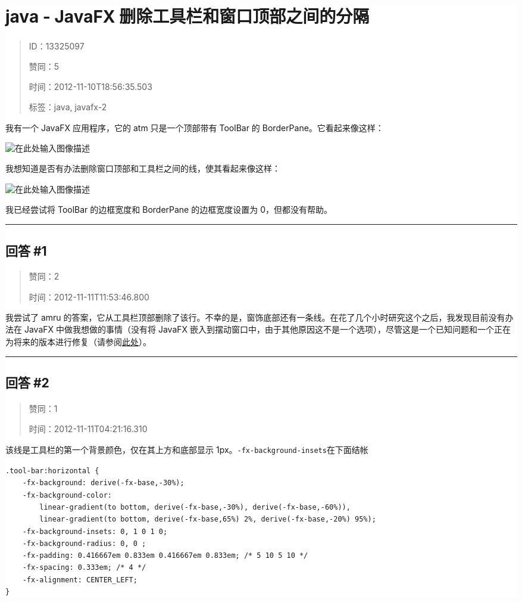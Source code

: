 # java - JavaFX 删除工具栏和窗口顶部之间的分隔

> ID：13325097
> 
> 赞同：5
> 
> 时间：2012-11-10T18:56:35.503
> 
> 标签：java, javafx-2

我有一个 JavaFX 应用程序，它的 atm 只是一个顶部带有 ToolBar 的 BorderPane。它看起来像这样：

![在此处输入图像描述](../Images/3498ef833b57ecad29b10e4f6d752958.png)

我想知道是否有办法删除窗口顶部和工具栏之间的线，使其看起来像这样：

![在此处输入图像描述](../Images/1e725a729251ffaffa91b1a9f176133a.png)

我已经尝试将 ToolBar 的边框宽度和 BorderPane 的边框宽度设置为 0，但都没有帮助。

* * *

## 回答 #1

> 赞同：2
> 
> 时间：2012-11-11T11:53:46.800

我尝试了 amru 的答案，它从工具栏顶部删除了该行。不幸的是，窗饰底部还有一条线。在花了几个小时研究这个之后，我发现目前没有办法在 JavaFX 中做我想做的事情（没有将 JavaFX 嵌入到摆动窗口中，由于其他原因这不是一个选项），尽管这是一个已知问题和一个正在为将来的版本进行修复（请参阅[此处](http://javafx-jira.kenai.com/browse/RT-19834)）。

* * *

## 回答 #2

> 赞同：1
> 
> 时间：2012-11-11T04:21:16.310

该线是工具栏的第一个背景颜色，仅在其上方和底部显示 1px。`-fx-background-insets`在下面结帐

```
.tool-bar:horizontal {
    -fx-background: derive(-fx-base,-30%);
    -fx-background-color:
        linear-gradient(to bottom, derive(-fx-base,-30%), derive(-fx-base,-60%)),
        linear-gradient(to bottom, derive(-fx-base,65%) 2%, derive(-fx-base,-20%) 95%);
    -fx-background-insets: 0, 1 0 1 0;
    -fx-background-radius: 0, 0 ;
    -fx-padding: 0.416667em 0.833em 0.416667em 0.833em; /* 5 10 5 10 */
    -fx-spacing: 0.333em; /* 4 */
    -fx-alignment: CENTER_LEFT;
} 
```

